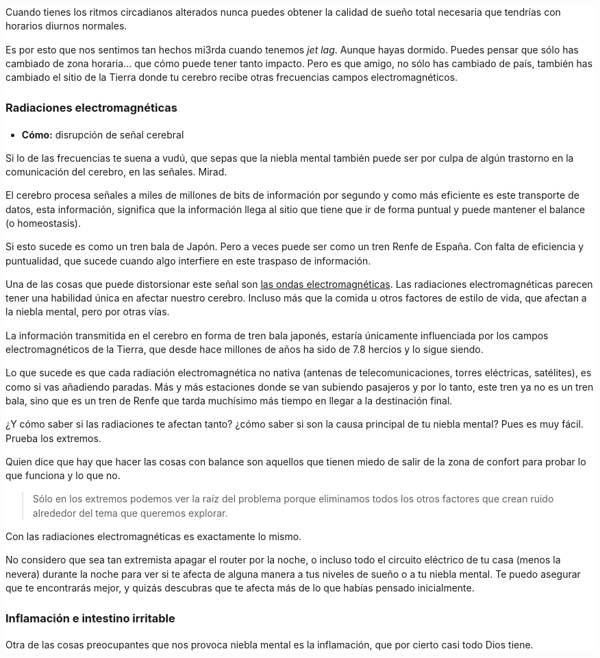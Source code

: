 Cuando tienes los ritmos circadianos alterados nunca puedes obtener la calidad de sueño total necesaria que tendrías con horarios diurnos normales.

Es por esto que nos sentimos tan hechos mi3rda cuando tenemos _jet lag_. Aunque hayas dormido. Puedes pensar que sólo has cambiado de zona horaria… que cómo puede tener tanto impacto. Pero es que amigo, no sólo has cambiado de país, también has cambiado el sitio de la Tierra donde tu cerebro recibe otras frecuencias campos electromagnéticos.

### Radiaciones electromagnéticas

- **Cómo:** disrupción de señal cerebral

Si lo de las frecuencias te suena a vudú, que sepas que la niebla mental también puede ser por culpa de algún trastorno en la comunicación del cerebro, en las señales. Mirad.

El cerebro procesa señales a miles de millones de bits de información por segundo y como más eficiente es este transporte de datos, esta información, significa que la información llega al sitio que tiene que ir de forma puntual y puede mantener el balance (o homeostasis).

Si esto sucede es como un tren bala de Japón. Pero a veces puede ser como un tren Renfe de España. Con falta de eficiencia y puntualidad, que sucede cuando algo interfiere en este traspaso de información.

Una de las cosas que puede distorsionar este señal son [las ondas electromagnéticas](./efectos-ondas-electromagneticas). Las radiaciones electromagnéticas parecen tener una habilidad única en afectar nuestro cerebro. Incluso más que la comida u otros factores de estilo de vida, que afectan a la niebla mental, pero por otras vías.

La información transmitida en el cerebro en forma de tren bala japonés, estaría únicamente influenciada por los campos electromagnéticos de la Tierra, que desde hace millones de años ha sido de 7.8 hercios y lo sigue siendo.

Lo que sucede es que cada radiación electromagnética no nativa (antenas de telecomunicaciones, torres eléctricas, satélites), es como si vas añadiendo paradas. Más y más estaciones donde se van subiendo pasajeros y por lo tanto, este tren ya no es un tren bala, sino que es un tren de Renfe que tarda muchísimo más tiempo en llegar a la destinación final.

¿Y cómo saber si las radiaciones te afectan tanto? ¿cómo saber si son la causa principal de tu niebla mental? Pues es muy fácil. Prueba los extremos.

Quien dice que hay que hacer las cosas con balance son aquellos que tienen miedo de salir de la zona de confort para probar lo que funciona y lo que no.

> Sólo en los extremos podemos ver la raíz del problema porque eliminamos todos los otros factores que crean ruido alrededor del tema que queremos explorar.

Con las radiaciones electromagnéticas es exactamente lo mismo.

No considero que sea tan extremista apagar el router por la noche, o incluso todo el circuito eléctrico de tu casa (menos la nevera) durante la noche para ver si te afecta de alguna manera a tus niveles de sueño o a tu niebla mental. Te puedo asegurar que te encontrarás mejor, y quizás descubras que te afecta más de lo que habías pensado inicialmente.

### Inflamación e intestino irritable

Otra de las cosas preocupantes que nos provoca niebla mental es la inflamación, que por cierto casi todo Dios tiene.

